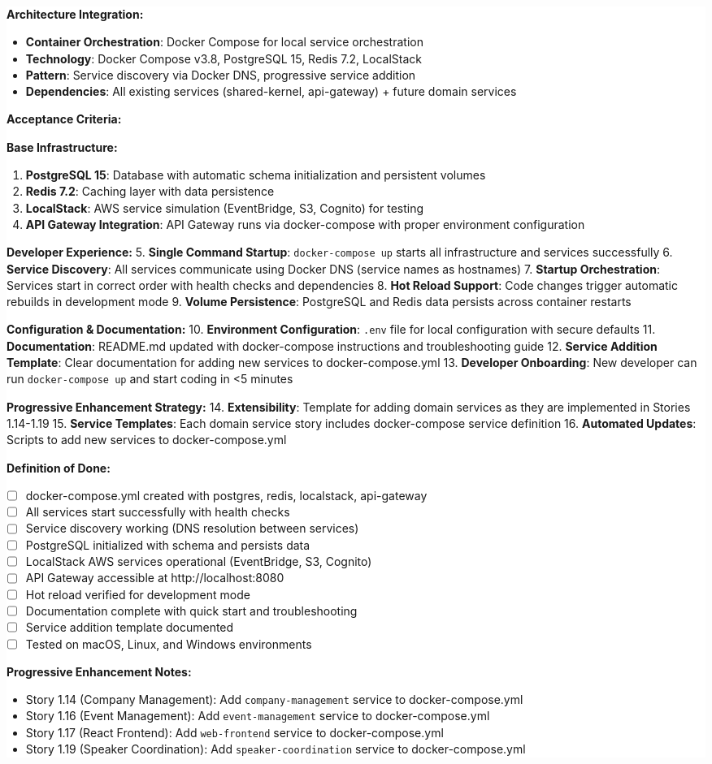 **Architecture Integration:**
- **Container Orchestration**: Docker Compose for local service orchestration
- **Technology**: Docker Compose v3.8, PostgreSQL 15, Redis 7.2, LocalStack
- **Pattern**: Service discovery via Docker DNS, progressive service addition
- **Dependencies**: All existing services (shared-kernel, api-gateway) + future domain services

**Acceptance Criteria:**

**Base Infrastructure:**
1. **PostgreSQL 15**: Database with automatic schema initialization and persistent volumes
2. **Redis 7.2**: Caching layer with data persistence
3. **LocalStack**: AWS service simulation (EventBridge, S3, Cognito) for testing
4. **API Gateway Integration**: API Gateway runs via docker-compose with proper environment configuration

**Developer Experience:**
5. **Single Command Startup**: `docker-compose up` starts all infrastructure and services successfully
6. **Service Discovery**: All services communicate using Docker DNS (service names as hostnames)
7. **Startup Orchestration**: Services start in correct order with health checks and dependencies
8. **Hot Reload Support**: Code changes trigger automatic rebuilds in development mode
9. **Volume Persistence**: PostgreSQL and Redis data persists across container restarts

**Configuration & Documentation:**
10. **Environment Configuration**: `.env` file for local configuration with secure defaults
11. **Documentation**: README.md updated with docker-compose instructions and troubleshooting guide
12. **Service Addition Template**: Clear documentation for adding new services to docker-compose.yml
13. **Developer Onboarding**: New developer can run `docker-compose up` and start coding in <5 minutes

**Progressive Enhancement Strategy:**
14. **Extensibility**: Template for adding domain services as they are implemented in Stories 1.14-1.19
15. **Service Templates**: Each domain service story includes docker-compose service definition
16. **Automated Updates**: Scripts to add new services to docker-compose.yml

**Definition of Done:**
- [ ] docker-compose.yml created with postgres, redis, localstack, api-gateway
- [ ] All services start successfully with health checks
- [ ] Service discovery working (DNS resolution between services)
- [ ] PostgreSQL initialized with schema and persists data
- [ ] LocalStack AWS services operational (EventBridge, S3, Cognito)
- [ ] API Gateway accessible at http://localhost:8080
- [ ] Hot reload verified for development mode
- [ ] Documentation complete with quick start and troubleshooting
- [ ] Service addition template documented
- [ ] Tested on macOS, Linux, and Windows environments

**Progressive Enhancement Notes:**
- Story 1.14 (Company Management): Add `company-management` service to docker-compose.yml
- Story 1.16 (Event Management): Add `event-management` service to docker-compose.yml
- Story 1.17 (React Frontend): Add `web-frontend` service to docker-compose.yml
- Story 1.19 (Speaker Coordination): Add `speaker-coordination` service to docker-compose.yml
